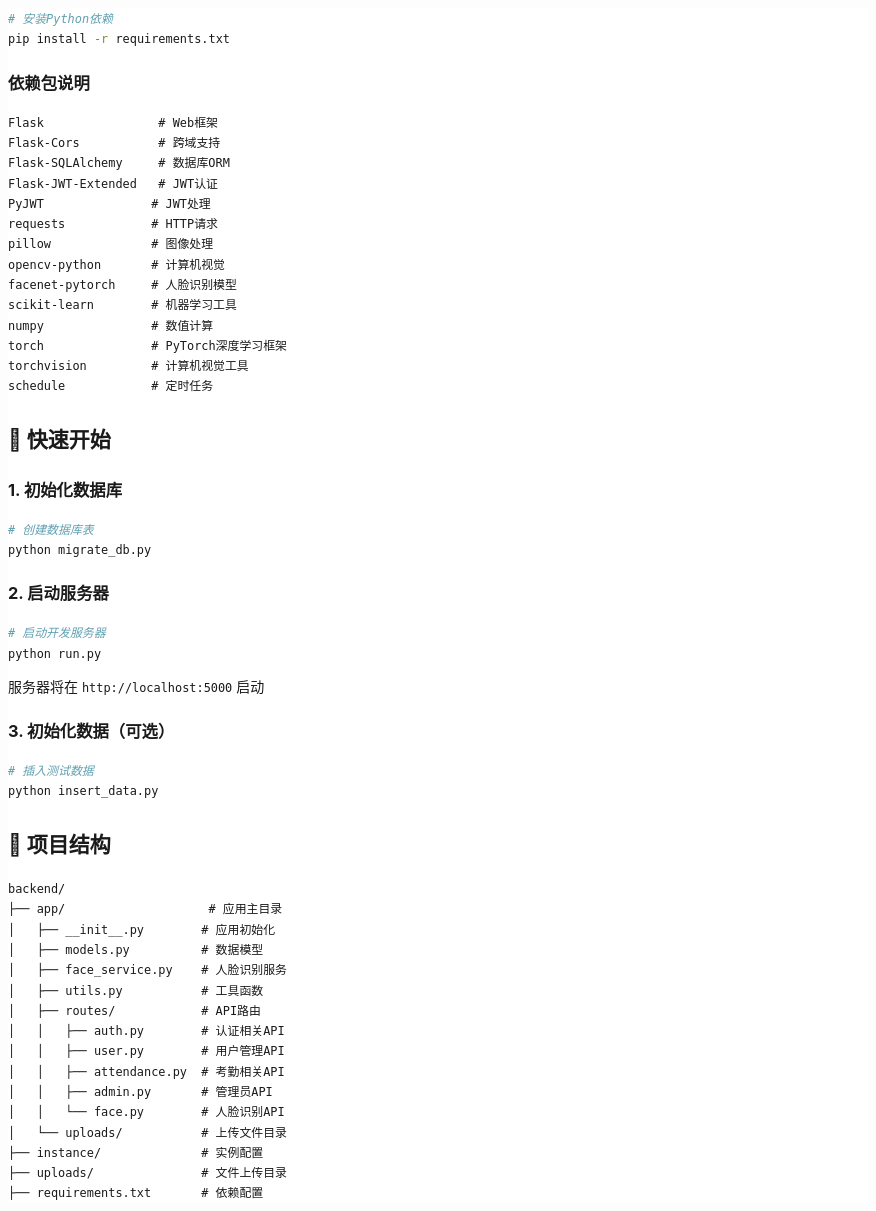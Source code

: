 ```bash
# 安装Python依赖
pip install -r requirements.txt
```

### 依赖包说明
```
Flask                # Web框架
Flask-Cors           # 跨域支持
Flask-SQLAlchemy     # 数据库ORM
Flask-JWT-Extended   # JWT认证
PyJWT               # JWT处理
requests            # HTTP请求
pillow              # 图像处理
opencv-python       # 计算机视觉
facenet-pytorch     # 人脸识别模型
scikit-learn        # 机器学习工具
numpy               # 数值计算
torch               # PyTorch深度学习框架
torchvision         # 计算机视觉工具
schedule            # 定时任务
```

## 🚀 快速开始

### 1. 初始化数据库
```bash
# 创建数据库表
python migrate_db.py
```

### 2. 启动服务器
```bash
# 启动开发服务器
python run.py
```

服务器将在 `http://localhost:5000` 启动

### 3. 初始化数据（可选）
```bash
# 插入测试数据
python insert_data.py
```

## 📁 项目结构

```
backend/
├── app/                    # 应用主目录
│   ├── __init__.py        # 应用初始化
│   ├── models.py          # 数据模型
│   ├── face_service.py    # 人脸识别服务
│   ├── utils.py           # 工具函数
│   ├── routes/            # API路由
│   │   ├── auth.py        # 认证相关API
│   │   ├── user.py        # 用户管理API
│   │   ├── attendance.py  # 考勤相关API
│   │   ├── admin.py       # 管理员API
│   │   └── face.py        # 人脸识别API
│   └── uploads/           # 上传文件目录
├── instance/              # 实例配置
├── uploads/               # 文件上传目录
├── requirements.txt       # 依赖配置
```